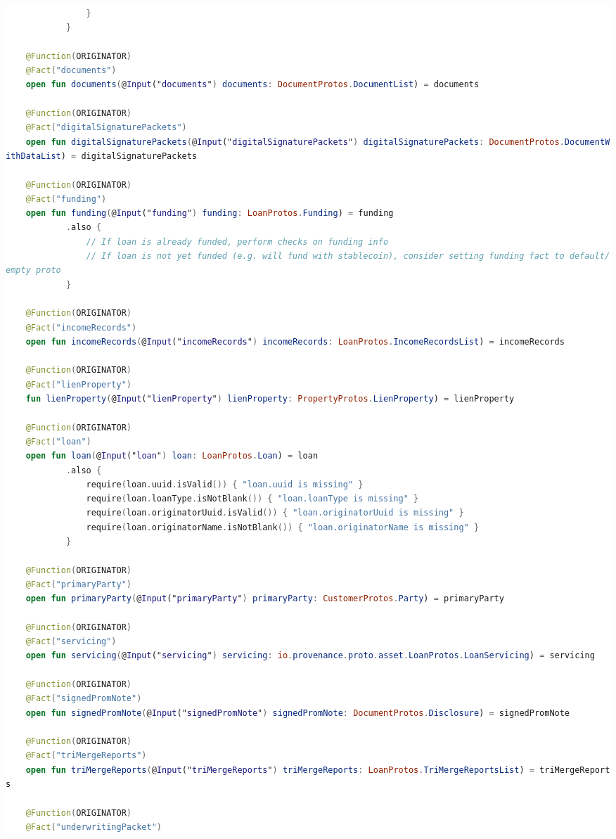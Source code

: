 ```kotlin
                }
            }

    @Function(ORIGINATOR)
    @Fact("documents")
    open fun documents(@Input("documents") documents: DocumentProtos.DocumentList) = documents

    @Function(ORIGINATOR)
    @Fact("digitalSignaturePackets")
    open fun digitalSignaturePackets(@Input("digitalSignaturePackets") digitalSignaturePackets: DocumentProtos.DocumentWithDataList) = digitalSignaturePackets

    @Function(ORIGINATOR)
    @Fact("funding")
    open fun funding(@Input("funding") funding: LoanProtos.Funding) = funding
            .also {
                // If loan is already funded, perform checks on funding info
                // If loan is not yet funded (e.g. will fund with stablecoin), consider setting funding fact to default/empty proto
            }

    @Function(ORIGINATOR)
    @Fact("incomeRecords")
    open fun incomeRecords(@Input("incomeRecords") incomeRecords: LoanProtos.IncomeRecordsList) = incomeRecords

    @Function(ORIGINATOR)
    @Fact("lienProperty")
    fun lienProperty(@Input("lienProperty") lienProperty: PropertyProtos.LienProperty) = lienProperty
    
    @Function(ORIGINATOR)
    @Fact("loan")
    open fun loan(@Input("loan") loan: LoanProtos.Loan) = loan
            .also {
                require(loan.uuid.isValid()) { "loan.uuid is missing" }
                require(loan.loanType.isNotBlank()) { "loan.loanType is missing" }
                require(loan.originatorUuid.isValid()) { "loan.originatorUuid is missing" }
                require(loan.originatorName.isNotBlank()) { "loan.originatorName is missing" }
            }

    @Function(ORIGINATOR)
    @Fact("primaryParty")
    open fun primaryParty(@Input("primaryParty") primaryParty: CustomerProtos.Party) = primaryParty

    @Function(ORIGINATOR)
    @Fact("servicing")
    open fun servicing(@Input("servicing") servicing: io.provenance.proto.asset.LoanProtos.LoanServicing) = servicing

    @Function(ORIGINATOR)
    @Fact("signedPromNote")
    open fun signedPromNote(@Input("signedPromNote") signedPromNote: DocumentProtos.Disclosure) = signedPromNote

    @Function(ORIGINATOR)
    @Fact("triMergeReports")
    open fun triMergeReports(@Input("triMergeReports") triMergeReports: LoanProtos.TriMergeReportsList) = triMergeReports

    @Function(ORIGINATOR)
    @Fact("underwritingPacket")
```